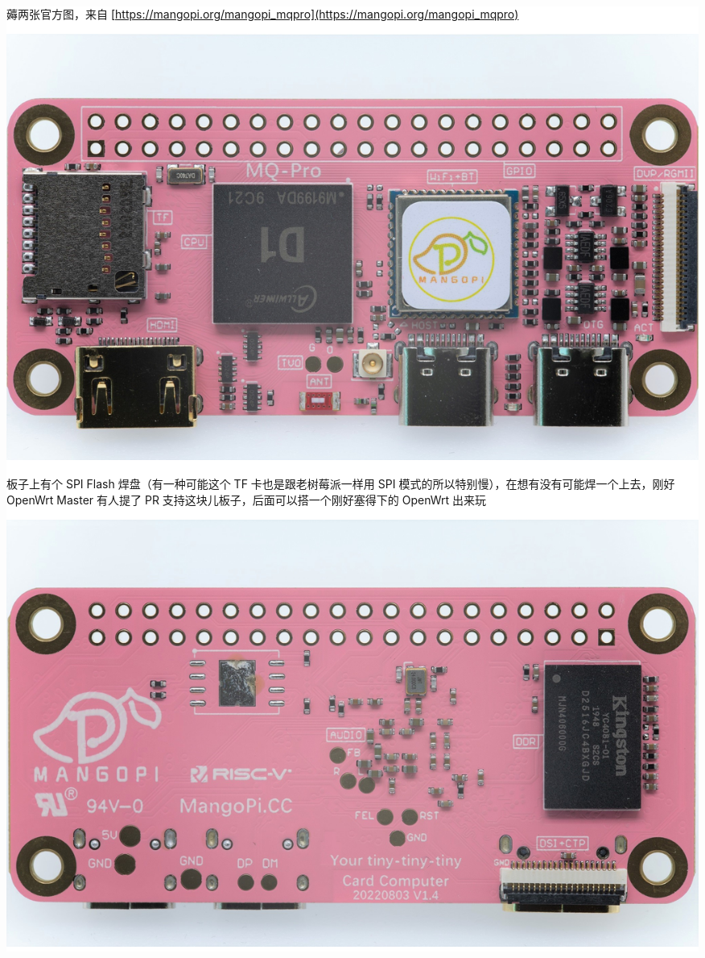 薅两张官方图，来自 [https://mangopi.org/mangopi_mqpro](https://mangopi.org/mangopi_mqpro)

![](../assets/images/gadgets-2023/mangopi_front.jpg)

板子上有个 SPI Flash 焊盘（有一种可能这个 TF 卡也是跟老树莓派一样用 SPI 模式的所以特别慢），在想有没有可能焊一个上去，刚好 OpenWrt Master 有人提了 PR 支持这块儿板子，后面可以搭一个刚好塞得下的 OpenWrt 出来玩

![](../assets/images/gadgets-2023/mangopi_back.jpg)
